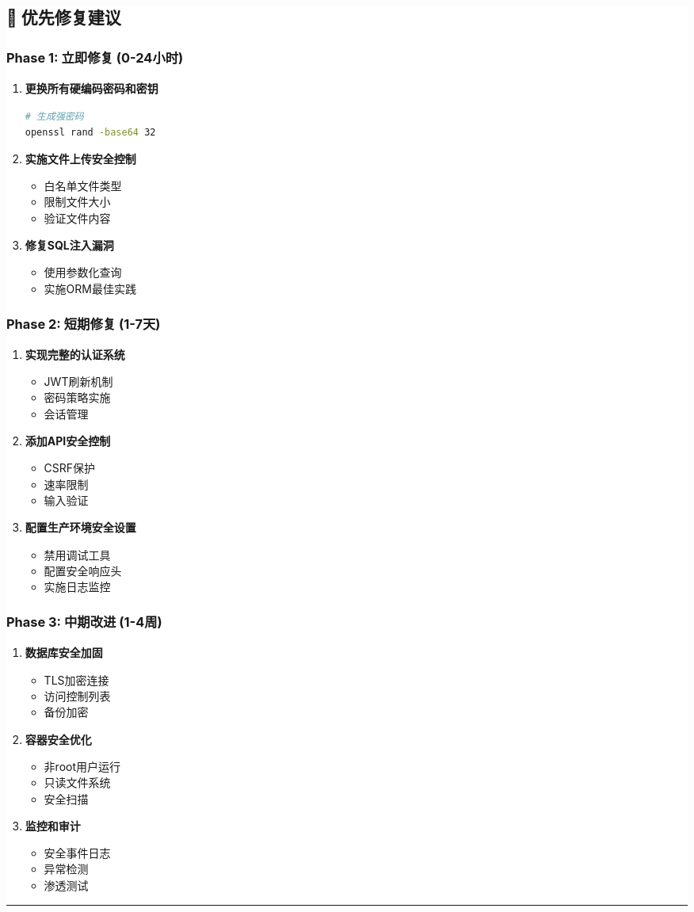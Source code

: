 
## 🚀 优先修复建议

### Phase 1: 立即修复 (0-24小时)

1. **更换所有硬编码密码和密钥**
   ```bash
   # 生成强密码
   openssl rand -base64 32
   ```

2. **实施文件上传安全控制**
   - 白名单文件类型
   - 限制文件大小
   - 验证文件内容

3. **修复SQL注入漏洞**
   - 使用参数化查询
   - 实施ORM最佳实践

### Phase 2: 短期修复 (1-7天)

1. **实现完整的认证系统**
   - JWT刷新机制
   - 密码策略实施
   - 会话管理

2. **添加API安全控制**
   - CSRF保护
   - 速率限制
   - 输入验证

3. **配置生产环境安全设置**
   - 禁用调试工具
   - 配置安全响应头
   - 实施日志监控

### Phase 3: 中期改进 (1-4周)

1. **数据库安全加固**
   - TLS加密连接
   - 访问控制列表
   - 备份加密

2. **容器安全优化**
   - 非root用户运行
   - 只读文件系统
   - 安全扫描

3. **监控和审计**
   - 安全事件日志
   - 异常检测
   - 渗透测试

---
